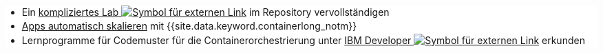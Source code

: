 - Ein [kompliziertes Lab ![Symbol für externen Link](../icons/launch-glyph.svg "Symbol für externen Link")](https://github.com/IBM/container-service-getting-started-wt#lab-overview) im Repository vervollständigen
- [Apps automatisch skalieren](/docs/containers?topic=containers-app#app_scaling) mit {{site.data.keyword.containerlong_notm}}
- Lernprogramme für Codemuster für die Containerorchestrierung unter [IBM Developer ![Symbol für externen Link](../icons/launch-glyph.svg "Symbol für externen Link")](https://developer.ibm.com/technologies/containers/) erkunden
